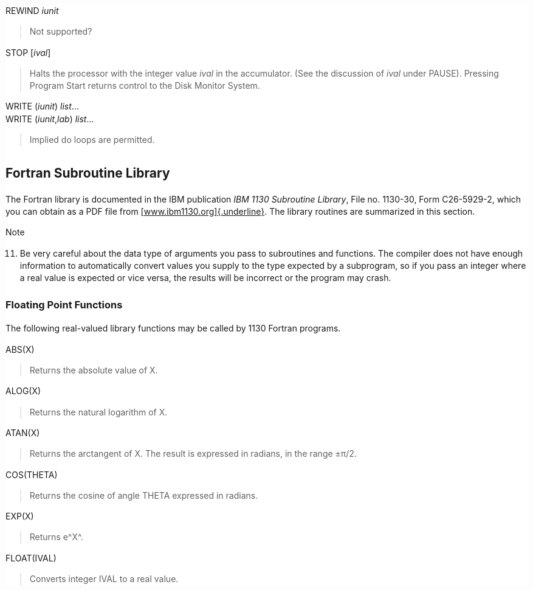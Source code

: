 REWIND *iunit*

> Not supported?

STOP \[*ival*\]

> Halts the processor with the integer value *ival* in the accumulator.
> (See the discussion of *ival* under PAUSE). Pressing Program Start
> returns control to the Disk Monitor System.

WRITE (*iunit*) *list*\...\
WRITE (*iunit*,*lab*) *list*\...

> Implied do loops are permitted.

Fortran Subroutine Library
--------------------------

The Fortran library is documented in the IBM publication *IBM 1130
Subroutine Library*, File no. 1130-30, Form C26-5929-2, which you can
obtain as a PDF file from [www.ibm1130.org]{.underline}. The library
routines are summarized in this section.

Note

11. Be very careful about the data type of arguments you pass to
    subroutines and functions. The compiler does not have enough
    information to automatically convert values you supply to the type
    expected by a subprogram, so if you pass an integer where a real
    value is expected or vice versa, the results will be incorrect or
    the program may crash.

### Floating Point Functions

The following real-valued library functions may be called by 1130
Fortran programs.

ABS(X)

> Returns the absolute value of X.

ALOG(X)

> Returns the natural logarithm of X.

ATAN(X)

> Returns the arctangent of X. The result is expressed in radians, in
> the range ±π/2.

COS(THETA)

> Returns the cosine of angle THETA expressed in radians.

EXP(X)

> Returns e^X^.

FLOAT(IVAL)

> Converts integer IVAL to a real value.
